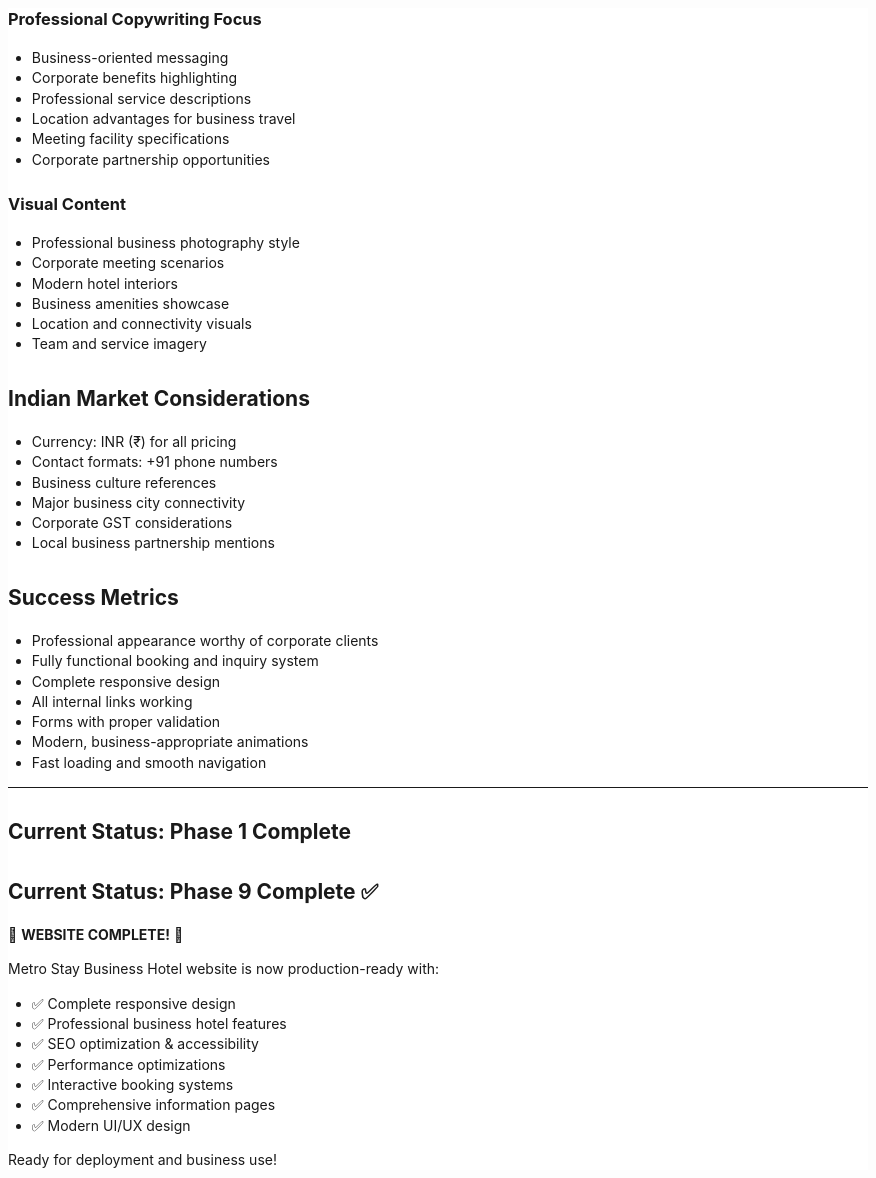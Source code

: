 ### Professional Copywriting Focus
- Business-oriented messaging
- Corporate benefits highlighting
- Professional service descriptions
- Location advantages for business travel
- Meeting facility specifications
- Corporate partnership opportunities

### Visual Content
- Professional business photography style
- Corporate meeting scenarios
- Modern hotel interiors
- Business amenities showcase
- Location and connectivity visuals
- Team and service imagery

## Indian Market Considerations
- Currency: INR (₹) for all pricing
- Contact formats: +91 phone numbers
- Business culture references
- Major business city connectivity
- Corporate GST considerations
- Local business partnership mentions

## Success Metrics
- Professional appearance worthy of corporate clients
- Fully functional booking and inquiry system
- Complete responsive design
- All internal links working
- Forms with proper validation
- Modern, business-appropriate animations
- Fast loading and smooth navigation

---

## Current Status: Phase 1 Complete
## Current Status: Phase 9 Complete ✅

🎉 **WEBSITE COMPLETE!** 🎉

Metro Stay Business Hotel website is now production-ready with:
- ✅ Complete responsive design
- ✅ Professional business hotel features
- ✅ SEO optimization & accessibility
- ✅ Performance optimizations
- ✅ Interactive booking systems
- ✅ Comprehensive information pages
- ✅ Modern UI/UX design

Ready for deployment and business use!